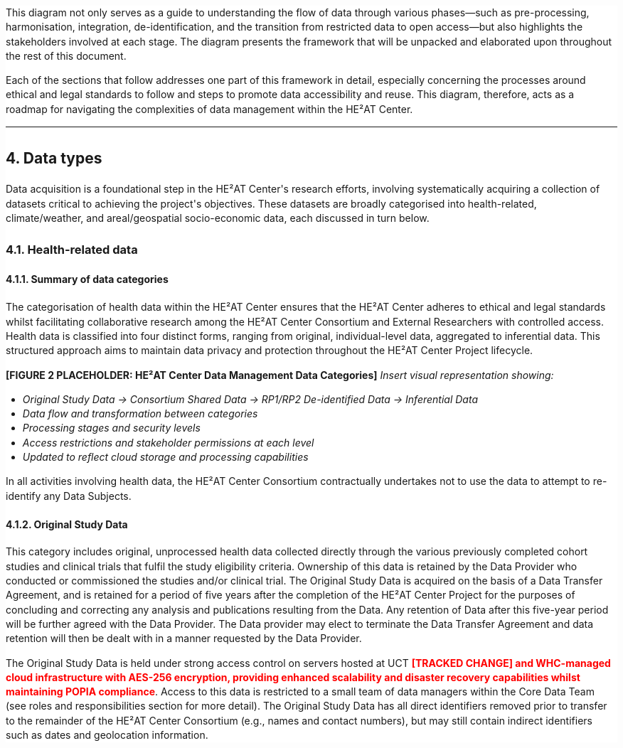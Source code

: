 This diagram not only serves as a guide to understanding the flow of data through various phases—such as pre-processing, harmonisation, integration, de-identification, and the transition from restricted data to open access—but also highlights the stakeholders involved at each stage. The diagram presents the framework that will be unpacked and elaborated upon throughout the rest of this document.

Each of the sections that follow addresses one part of this framework in detail, especially concerning the processes around ethical and legal standards to follow and steps to promote data accessibility and reuse. This diagram, therefore, acts as a roadmap for navigating the complexities of data management within the HE²AT Center.

---

## 4. Data types

Data acquisition is a foundational step in the HE²AT Center's research efforts, involving systematically acquiring a collection of datasets critical to achieving the project's objectives. These datasets are broadly categorised into health-related, climate/weather, and areal/geospatial socio-economic data, each discussed in turn below.

### 4.1. Health-related data

#### 4.1.1. Summary of data categories

The categorisation of health data within the HE²AT Center ensures that the HE²AT Center adheres to ethical and legal standards whilst facilitating collaborative research among the HE²AT Center Consortium and External Researchers with controlled access. Health data is classified into four distinct forms, ranging from original, individual-level data, aggregated to inferential data. This structured approach aims to maintain data privacy and protection throughout the HE²AT Center Project lifecycle.

**[FIGURE 2 PLACEHOLDER: HE²AT Center Data Management Data Categories]**
*Insert visual representation showing:*
- *Original Study Data → Consortium Shared Data → RP1/RP2 De-identified Data → Inferential Data*
- *Data flow and transformation between categories*
- *Processing stages and security levels*
- *Access restrictions and stakeholder permissions at each level*
- *Updated to reflect cloud storage and processing capabilities*

In all activities involving health data, the HE²AT Center Consortium contractually undertakes not to use the data to attempt to re-identify any Data Subjects.

#### 4.1.2. Original Study Data

This category includes original, unprocessed health data collected directly through the various previously completed cohort studies and clinical trials that fulfil the study eligibility criteria. Ownership of this data is retained by the Data Provider who conducted or commissioned the studies and/or clinical trial. The Original Study Data is acquired on the basis of a Data Transfer Agreement, and is retained for a period of five years after the completion of the HE²AT Center Project for the purposes of concluding and correcting any analysis and publications resulting from the Data. Any retention of Data after this five-year period will be further agreed with the Data Provider. The Data provider may elect to terminate the Data Transfer Agreement and data retention will then be dealt with in a manner requested by the Data Provider.

The Original Study Data is held under strong access control on servers hosted at UCT <span style="color: red">**[TRACKED CHANGE] and WHC-managed cloud infrastructure with AES-256 encryption, providing enhanced scalability and disaster recovery capabilities whilst maintaining POPIA compliance**</span>. Access to this data is restricted to a small team of data managers within the Core Data Team (see roles and responsibilities section for more detail). The Original Study Data has all direct identifiers removed prior to transfer to the remainder of the HE²AT Center Consortium (e.g., names and contact numbers), but may still contain indirect identifiers such as dates and geolocation information.
